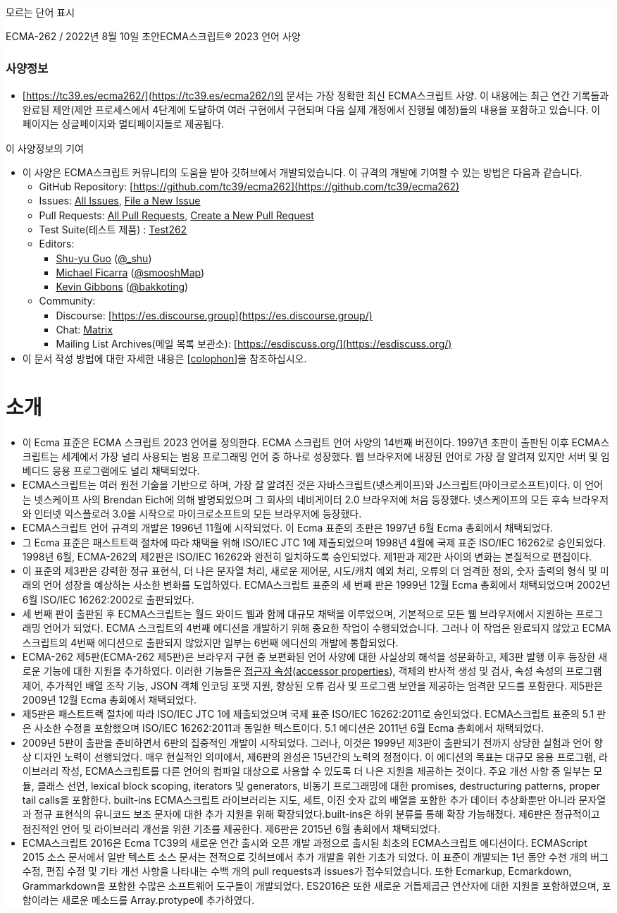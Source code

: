 모르는 단어 표시

ECMA-262 / 2022년 8월 10일 초안ECMA스크립트® 2023 언어 사양

### 사양정보

- [https://tc39.es/ecma262/](https://tc39.es/ecma262/)의 문서는 가장 정확한 최신 ECMA스크립트 사양. 이 내용에는 최근 연간 기록들과 완료된 제안(제안 프로세스에서 4단계에 도달하여 여러 구현에서 구현되며 다음 실제 개정에서 진행될 예정)들의 내용을 포함하고 있습니다.
  이 페이지는 싱글페이지와 멀티페이지들로 제공됩다.

이 사양정보의 기여

- 이 사양은 ECMA스크립트 커뮤니티의 도움을 받아 깃허브에서 개발되었습니다. 이 규격의 개발에 기여할 수 있는 방법은 다음과 같습니다.
  - GitHub Repository: [https://github.com/tc39/ecma262](https://github.com/tc39/ecma262)
  - Issues: [All Issues](https://github.com/tc39/ecma262/issues), [File a New Issue](https://github.com/tc39/ecma262/issues/new)
  - Pull Requests: [All Pull Requests](https://github.com/tc39/ecma262/pulls), [Create a New Pull Request](https://github.com/tc39/ecma262/pulls/new)
  - Test Suite(테스트 제품) : [Test262](https://github.com/tc39/test262)
  - Editors:
    - [Shu-yu Guo](mailto:syg%20at%20google%20dot%20com) ([@\_shu](https://twitter.com/_shu))
    - [Michael Ficarra](mailto:ecma262-editor-list%20at%20michael%20dot%20ficarra%20dot%20me) ([@smooshMap](https://twitter.com/smooshMap))
    - [Kevin Gibbons](mailto:bakkot%20at%20gmail%20dot%20com) ([@bakkoting](https://twitter.com/bakkoting))
  - Community:
    - Discourse: [https://es.discourse.group](https://es.discourse.group/)
    - Chat: [Matrix](https://github.com/tc39/how-we-work/blob/HEAD/matrix-guide.md)
    - Mailing List Archives(메일 목록 보관소): [https://esdiscuss.org/](https://esdiscuss.org/)
- 이 문서 작성 방법에 대한 자세한 내용은 [[colophon](https://tc39.es/ecma262/#sec-colophon)]을 참조하십시오.

# 소개

- 이 Ecma 표준은 ECMA 스크립트 2023 언어를 정의한다. ECMA 스크립트 언어 사양의 14번째 버전이다. 1997년 초판이 출판된 이후 ECMA스크립트는 세계에서 가장 널리 사용되는 범용 프로그래밍 언어 중 하나로 성장했다. 웹 브라우저에 내장된 언어로 가장 잘 알려져 있지만 서버 및 임베디드 응용 프로그램에도 널리 채택되었다.
- ECMA스크립트는 여러 원천 기술을 기반으로 하며, 가장 잘 알려진 것은 자바스크립트(넷스케이프)와 J스크립트(마이크로소프트)이다. 이 언어는 넷스케이프 사의 Brendan Eich에 의해 발명되었으며 그 회사의 네비게이터 2.0 브라우저에 처음 등장했다. 넷스케이프의 모든 후속 브라우저와 인터넷 익스플로러 3.0을 시작으로 마이크로소프트의 모든 브라우저에 등장했다.
- ECMA스크립트 언어 규격의 개발은 1996년 11월에 시작되었다. 이 Ecma 표준의 초판은 1997년 6월 Ecma 총회에서 채택되었다.
- 그 Ecma 표준은 패스트트랙 절차에 따라 채택을 위해 ISO/IEC JTC 1에 제출되었으며 1998년 4월에 국제 표준 ISO/IEC 16262로 승인되었다. 1998년 6월, ECMA-262의 제2판은 ISO/IEC 16262와 완전히 일치하도록 승인되었다. 제1판과 제2판 사이의 변화는 본질적으로 편집이다.
- 이 표준의 제3판은 강력한 정규 표현식, 더 나은 문자열 처리, 새로운 제어문, 시도/캐치 예외 처리, 오류의 더 엄격한 정의, 숫자 출력의 형식 및 미래의 언어 성장을 예상하는 사소한 변화를 도입하였다. ECMA스크립트 표준의 세 번째 판은 1999년 12월 Ecma 총회에서 채택되었으며 2002년 6월 ISO/IEC 16262:2002로 출판되었다.
- 세 번째 판이 출판된 후 ECMA스크립트는 월드 와이드 웹과 함께 대규모 채택을 이루었으며, 기본적으로 모든 웹 브라우저에서 지원하는 프로그래밍 언어가 되었다. ECMA 스크립트의 4번째 에디션을 개발하기 위해 중요한 작업이 수행되었습니다. 그러나 이 작업은 완료되지 않았고 ECMA 스크립트의 4번째 에디션으로 출판되지 않았지만 일부는 6번째 에디션의 개발에 통합되었다.
- ECMA-262 제5판(ECMA-262 제5판)은 브라우저 구현 중 보편화된 언어 사양에 대한 사실상의 해석을 성문화하고, 제3판 발행 이후 등장한 새로운 기능에 대한 지원을 추가하였다. 이러한 기능들은 [접근자 속성](https://tc39.es/ecma262/#sec-object-type)([accessor properties](https://tc39.es/ecma262/#sec-object-type)), 객체의 반사적 생성 및 검사, 속성 속성의 프로그램 제어, 추가적인 배열 조작 기능, JSON 객체 인코딩 포맷 지원, 향상된 오류 검사 및 프로그램 보안을 제공하는 엄격한 모드를 포함한다. 제5판은 2009년 12월 Ecma 총회에서 채택되었다.
- 제5판은 패스트트랙 절차에 따라 ISO/IEC JTC 1에 제출되었으며 국제 표준 ISO/IEC 16262:2011로 승인되었다. ECMA스크립트 표준의 5.1 판은 사소한 수정을 포함했으며 ISO/IEC 16262:2011과 동일한 텍스트이다. 5.1 에디션은 2011년 6월 Ecma 총회에서 채택되었다.
- 2009년 5판이 출판을 준비하면서 6판의 집중적인 개발이 시작되었다. 그러나, 이것은 1999년 제3판이 출판되기 전까지 상당한 실험과 언어 향상 디자인 노력이 선행되었다. 매우 현실적인 의미에서, 제6판의 완성은 15년간의 노력의 정점이다. 이 에디션의 목표는 대규모 응용 프로그램, 라이브러리 작성, ECMA스크립트를 다른 언어의 컴파일 대상으로 사용할 수 있도록 더 나은 지원을 제공하는 것이다. 주요 개선 사항 중 일부는 모듈, 클래스 선언, lexical block scoping, iterators 및 generators, 비동기 프로그래밍에 대한 promises, destructuring patterns, proper tail calls을 포함한다. built-ins ECMA스크립트 라이브러리는 지도, 세트, 이진 숫자 값의 배열을 포함한 추가 데이터 추상화뿐만 아니라 문자열과 정규 표현식의 유니코드 보조 문자에 대한 추가 지원을 위해 확장되었다.built-ins은 하위 분류를 통해 확장 가능해졌다. 제6판은 정규적이고 점진적인 언어 및 라이브러리 개선을 위한 기초를 제공한다. 제6판은 2015년 6월 총회에서 채택되었다.
- ECMA스크립트 2016은 Ecma TC39의 새로운 연간 출시와 오픈 개발 과정으로 출시된 최초의 ECMA스크립트 에디션이다. ECMAScript 2015 소스 문서에서 일반 텍스트 소스 문서는 전적으로 깃허브에서 추가 개발을 위한 기초가 되었다. 이 표준이 개발되는 1년 동안 수천 개의 버그 수정, 편집 수정 및 기타 개선 사항을 나타내는 수백 개의 pull requests과 issues가 접수되었습니다. 또한 Ecmarkup, Ecmarkdown, Grammarkdown을 포함한 수많은 소프트웨어 도구들이 개발되었다. ES2016은 또한 새로운 거듭제곱근 연산자에 대한 지원을 포함하였으며, 포함이라는 새로운 메소드를 Array.protype에 추가하였다.